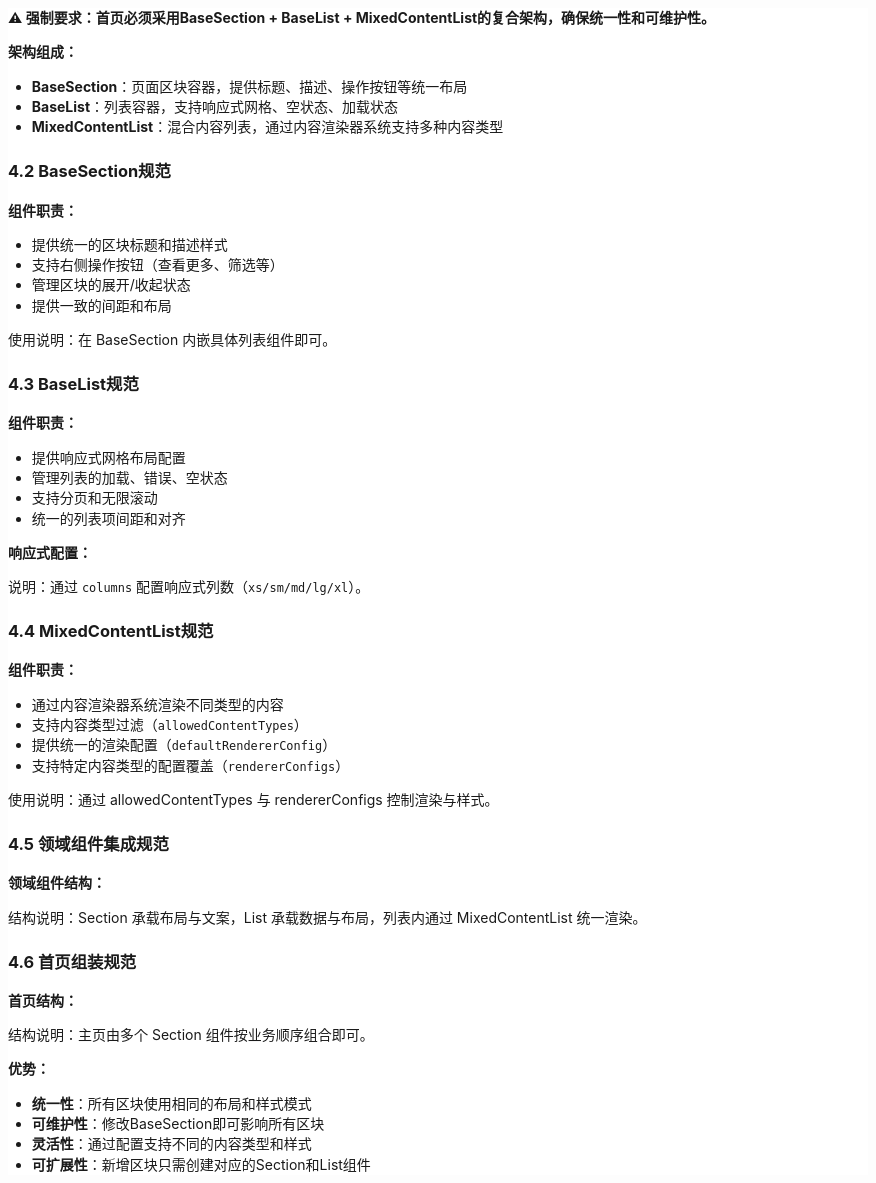 **⚠️ 强制要求：首页必须采用BaseSection + BaseList + MixedContentList的复合架构，确保统一性和可维护性。**

**架构组成：**

- **BaseSection**：页面区块容器，提供标题、描述、操作按钮等统一布局
- **BaseList**：列表容器，支持响应式网格、空状态、加载状态
- **MixedContentList**：混合内容列表，通过内容渲染器系统支持多种内容类型

### 4.2 BaseSection规范

**组件职责：**

- 提供统一的区块标题和描述样式
- 支持右侧操作按钮（查看更多、筛选等）
- 管理区块的展开/收起状态
- 提供一致的间距和布局

使用说明：在 BaseSection 内嵌具体列表组件即可。

### 4.3 BaseList规范

**组件职责：**

- 提供响应式网格布局配置
- 管理列表的加载、错误、空状态
- 支持分页和无限滚动
- 统一的列表项间距和对齐

**响应式配置：**

说明：通过 `columns` 配置响应式列数（`xs/sm/md/lg/xl`）。

### 4.4 MixedContentList规范

**组件职责：**

- 通过内容渲染器系统渲染不同类型的内容
- 支持内容类型过滤（`allowedContentTypes`）
- 提供统一的渲染配置（`defaultRendererConfig`）
- 支持特定内容类型的配置覆盖（`rendererConfigs`）

使用说明：通过 allowedContentTypes 与 rendererConfigs 控制渲染与样式。

### 4.5 领域组件集成规范

**领域组件结构：**

结构说明：Section 承载布局与文案，List 承载数据与布局，列表内通过 MixedContentList 统一渲染。

### 4.6 首页组装规范

**首页结构：**

结构说明：主页由多个 Section 组件按业务顺序组合即可。

**优势：**

- **统一性**：所有区块使用相同的布局和样式模式
- **可维护性**：修改BaseSection即可影响所有区块
- **灵活性**：通过配置支持不同的内容类型和样式
- **可扩展性**：新增区块只需创建对应的Section和List组件
